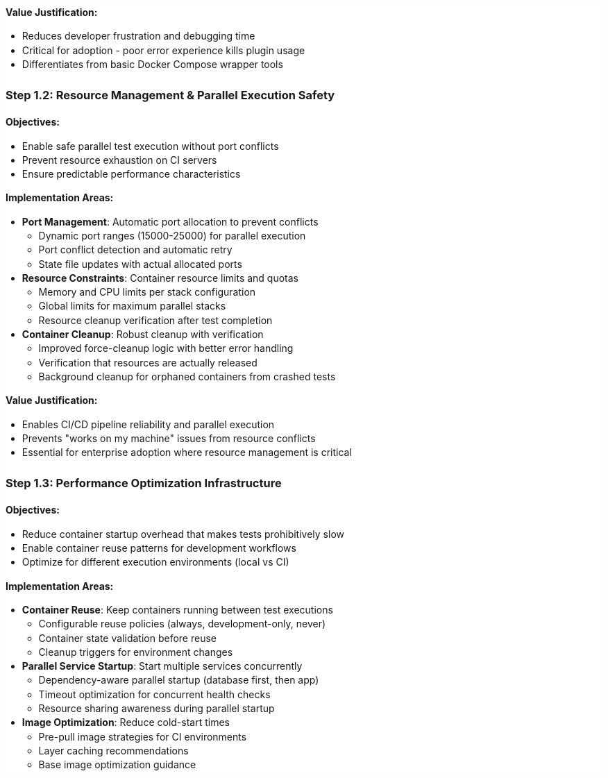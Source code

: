 **Value Justification:**
- Reduces developer frustration and debugging time
- Critical for adoption - poor error experience kills plugin usage
- Differentiates from basic Docker Compose wrapper tools

### Step 1.2: Resource Management & Parallel Execution Safety

**Objectives:**
- Enable safe parallel test execution without port conflicts
- Prevent resource exhaustion on CI servers
- Ensure predictable performance characteristics

**Implementation Areas:**
- **Port Management**: Automatic port allocation to prevent conflicts
  - Dynamic port ranges (15000-25000) for parallel execution
  - Port conflict detection and automatic retry
  - State file updates with actual allocated ports
- **Resource Constraints**: Container resource limits and quotas
  - Memory and CPU limits per stack configuration
  - Global limits for maximum parallel stacks
  - Resource cleanup verification after test completion
- **Container Cleanup**: Robust cleanup with verification
  - Improved force-cleanup logic with better error handling
  - Verification that resources are actually released
  - Background cleanup for orphaned containers from crashed tests

**Value Justification:**
- Enables CI/CD pipeline reliability and parallel execution
- Prevents "works on my machine" issues from resource conflicts
- Essential for enterprise adoption where resource management is critical

### Step 1.3: Performance Optimization Infrastructure

**Objectives:**
- Reduce container startup overhead that makes tests prohibitively slow
- Enable container reuse patterns for development workflows
- Optimize for different execution environments (local vs CI)

**Implementation Areas:**
- **Container Reuse**: Keep containers running between test executions
  - Configurable reuse policies (always, development-only, never)
  - Container state validation before reuse
  - Cleanup triggers for environment changes
- **Parallel Service Startup**: Start multiple services concurrently
  - Dependency-aware parallel startup (database first, then app)
  - Timeout optimization for concurrent health checks
  - Resource sharing awareness during parallel startup
- **Image Optimization**: Reduce cold-start times
  - Pre-pull image strategies for CI environments
  - Layer caching recommendations
  - Base image optimization guidance
